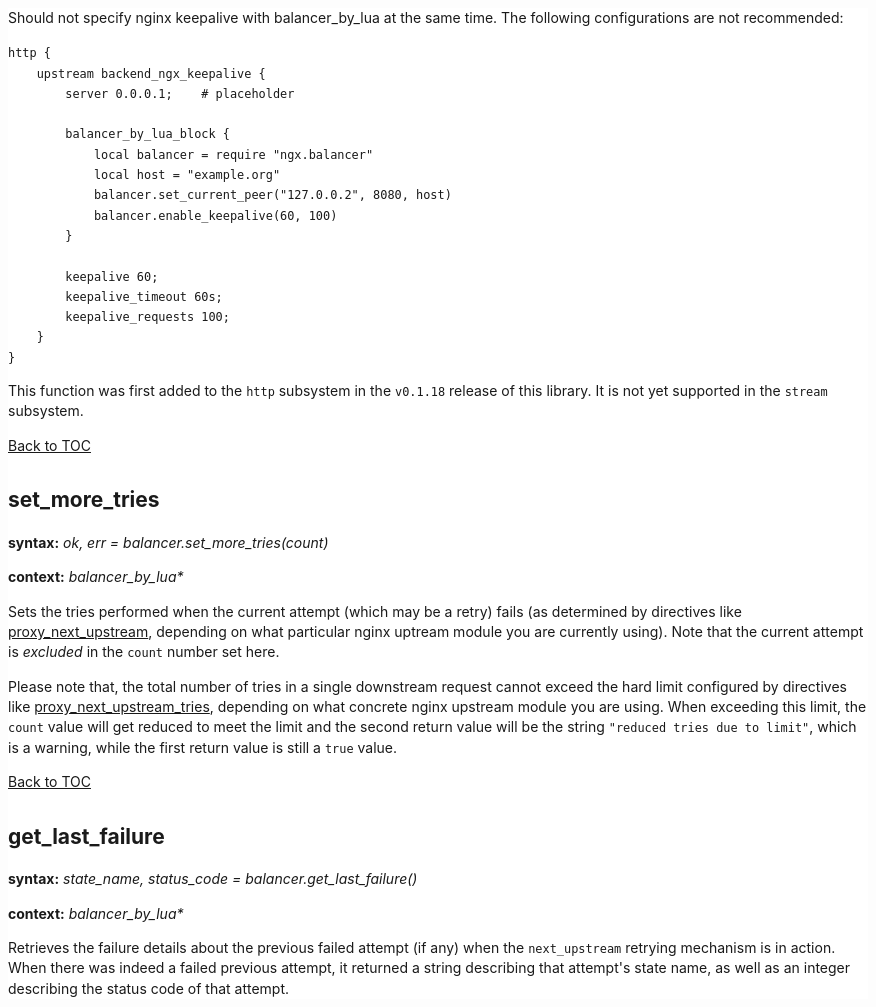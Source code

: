 Should not specify nginx keepalive with balancer_by_lua at the same time.
The following configurations are not recommended:

```nginx
http {
    upstream backend_ngx_keepalive {
        server 0.0.0.1;    # placeholder

        balancer_by_lua_block {
            local balancer = require "ngx.balancer"
            local host = "example.org"
            balancer.set_current_peer("127.0.0.2", 8080, host)
            balancer.enable_keepalive(60, 100)
        }

        keepalive 60;
        keepalive_timeout 60s;
        keepalive_requests 100;
    }
}
```

This function was first added to the `http` subsystem in the `v0.1.18` release
of this library. It is not yet supported in the `stream` subsystem.

[Back to TOC](#table-of-contents)

set_more_tries
--------------
**syntax:** *ok, err = balancer.set_more_tries(count)*

**context:** *balancer_by_lua&#42;*

Sets the tries performed when the current attempt (which may be a retry) fails (as determined
by directives like [proxy_next_upstream](http://nginx.org/en/docs/http/ngx_http_proxy_module.html#proxy_next_upstream), depending on what
particular nginx uptream module you are currently using). Note that the current attempt is *excluded* in the `count` number set here.

Please note that, the total number of tries in a single downstream request cannot exceed the
hard limit configured by directives like [proxy_next_upstream_tries](http://nginx.org/en/docs/http/ngx_http_proxy_module.html#proxy_next_upstream_tries),
depending on what concrete nginx upstream module you are using. When exceeding this limit,
the `count` value will get reduced to meet the limit and the second return value will be
the string `"reduced tries due to limit"`, which is a warning, while the first return value
is still a `true` value.

[Back to TOC](#table-of-contents)

get_last_failure
----------------
**syntax:** *state_name, status_code = balancer.get_last_failure()*

**context:** *balancer_by_lua&#42;*

Retrieves the failure details about the previous failed attempt (if any) when the `next_upstream` retrying
mechanism is in action. When there was indeed a failed previous attempt, it returned a string describing
that attempt's state name, as well as an integer describing the status code of that attempt.
